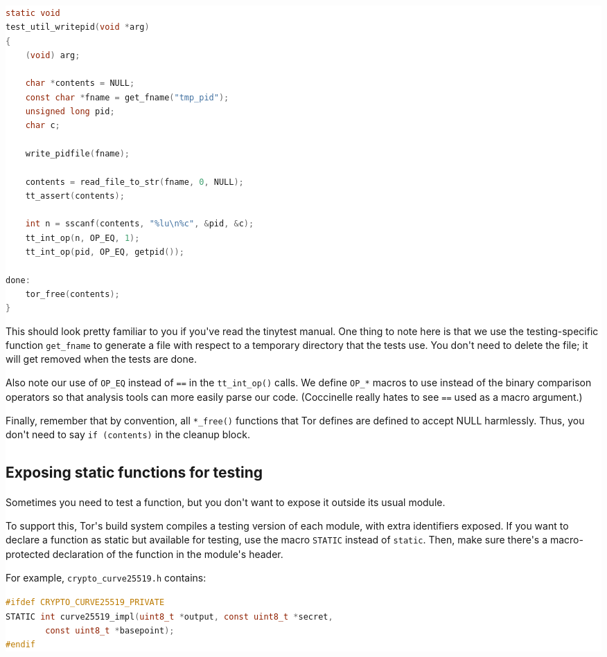 ```c
static void
test_util_writepid(void *arg)
{
    (void) arg;

    char *contents = NULL;
    const char *fname = get_fname("tmp_pid");
    unsigned long pid;
    char c;

    write_pidfile(fname);

    contents = read_file_to_str(fname, 0, NULL);
    tt_assert(contents);

    int n = sscanf(contents, "%lu\n%c", &pid, &c);
    tt_int_op(n, OP_EQ, 1);
    tt_int_op(pid, OP_EQ, getpid());

done:
    tor_free(contents);
}
```

This should look pretty familiar to you if you've read the tinytest
manual.  One thing to note here is that we use the testing-specific
function `get_fname` to generate a file with respect to a temporary
directory that the tests use.  You don't need to delete the file;
it will get removed when the tests are done.

Also note our use of `OP_EQ` instead of `==` in the `tt_int_op()` calls.
We define `OP_*` macros to use instead of the binary comparison
operators so that analysis tools can more easily parse our code.
(Coccinelle really hates to see `==` used as a macro argument.)

Finally, remember that by convention, all `*_free()` functions that
Tor defines are defined to accept NULL harmlessly.  Thus, you don't
need to say `if (contents)` in the cleanup block.

## Exposing static functions for testing

Sometimes you need to test a function, but you don't want to expose
it outside its usual module.

To support this, Tor's build system compiles a testing version of
each module, with extra identifiers exposed.  If you want to
declare a function as static but available for testing, use the
macro `STATIC` instead of `static`.  Then, make sure there's a
macro-protected declaration of the function in the module's header.

For example, `crypto_curve25519.h` contains:

```c
#ifdef CRYPTO_CURVE25519_PRIVATE
STATIC int curve25519_impl(uint8_t *output, const uint8_t *secret,
        const uint8_t *basepoint);
#endif
```

